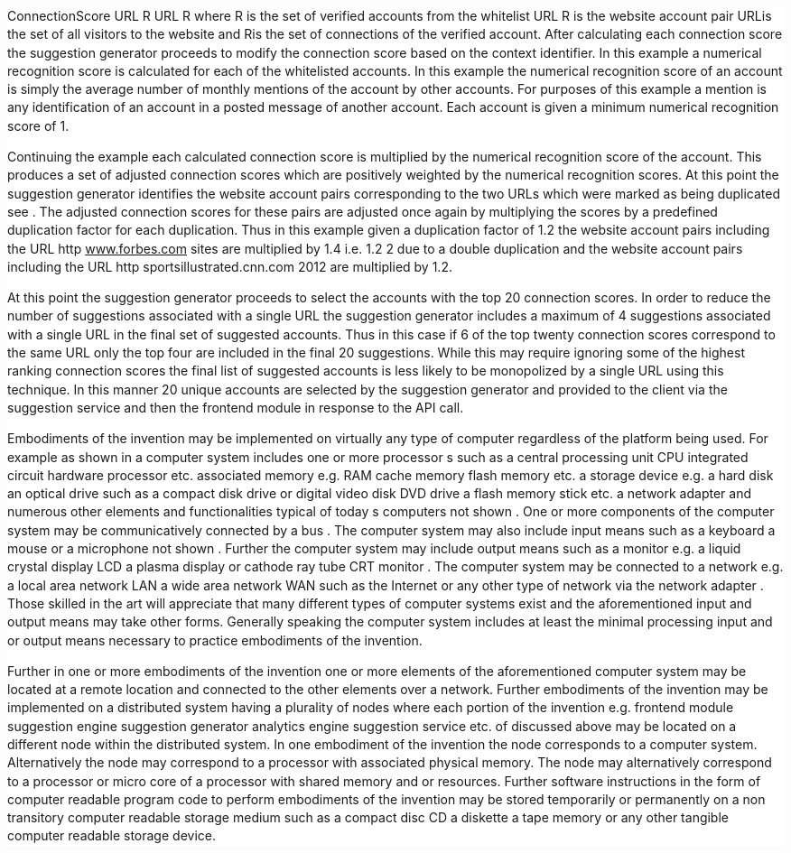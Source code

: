 ConnectionScore URL R URL R where R is the set of verified accounts from the whitelist URL R is the website account pair URLis the set of all visitors to the website and Ris the set of connections of the verified account. After calculating each connection score the suggestion generator proceeds to modify the connection score based on the context identifier. In this example a numerical recognition score is calculated for each of the whitelisted accounts. In this example the numerical recognition score of an account is simply the average number of monthly mentions of the account by other accounts. For purposes of this example a mention is any identification of an account in a posted message of another account. Each account is given a minimum numerical recognition score of 1.

Continuing the example each calculated connection score is multiplied by the numerical recognition score of the account. This produces a set of adjusted connection scores which are positively weighted by the numerical recognition scores. At this point the suggestion generator identifies the website account pairs corresponding to the two URLs which were marked as being duplicated see . The adjusted connection scores for these pairs are adjusted once again by multiplying the scores by a predefined duplication factor for each duplication. Thus in this example given a duplication factor of 1.2 the website account pairs including the URL http www.forbes.com sites are multiplied by 1.4 i.e. 1.2 2 due to a double duplication and the website account pairs including the URL http sportsillustrated.cnn.com 2012 are multiplied by 1.2.

At this point the suggestion generator proceeds to select the accounts with the top 20 connection scores. In order to reduce the number of suggestions associated with a single URL the suggestion generator includes a maximum of 4 suggestions associated with a single URL in the final set of suggested accounts. Thus in this case if 6 of the top twenty connection scores correspond to the same URL only the top four are included in the final 20 suggestions. While this may require ignoring some of the highest ranking connection scores the final list of suggested accounts is less likely to be monopolized by a single URL using this technique. In this manner 20 unique accounts are selected by the suggestion generator and provided to the client via the suggestion service and then the frontend module in response to the API call.

Embodiments of the invention may be implemented on virtually any type of computer regardless of the platform being used. For example as shown in a computer system includes one or more processor s such as a central processing unit CPU integrated circuit hardware processor etc. associated memory e.g. RAM cache memory flash memory etc. a storage device e.g. a hard disk an optical drive such as a compact disk drive or digital video disk DVD drive a flash memory stick etc. a network adapter and numerous other elements and functionalities typical of today s computers not shown . One or more components of the computer system may be communicatively connected by a bus . The computer system may also include input means such as a keyboard a mouse or a microphone not shown . Further the computer system may include output means such as a monitor e.g. a liquid crystal display LCD a plasma display or cathode ray tube CRT monitor . The computer system may be connected to a network e.g. a local area network LAN a wide area network WAN such as the Internet or any other type of network via the network adapter . Those skilled in the art will appreciate that many different types of computer systems exist and the aforementioned input and output means may take other forms. Generally speaking the computer system includes at least the minimal processing input and or output means necessary to practice embodiments of the invention.

Further in one or more embodiments of the invention one or more elements of the aforementioned computer system may be located at a remote location and connected to the other elements over a network. Further embodiments of the invention may be implemented on a distributed system having a plurality of nodes where each portion of the invention e.g. frontend module suggestion engine suggestion generator analytics engine suggestion service etc. of discussed above may be located on a different node within the distributed system. In one embodiment of the invention the node corresponds to a computer system. Alternatively the node may correspond to a processor with associated physical memory. The node may alternatively correspond to a processor or micro core of a processor with shared memory and or resources. Further software instructions in the form of computer readable program code to perform embodiments of the invention may be stored temporarily or permanently on a non transitory computer readable storage medium such as a compact disc CD a diskette a tape memory or any other tangible computer readable storage device.
